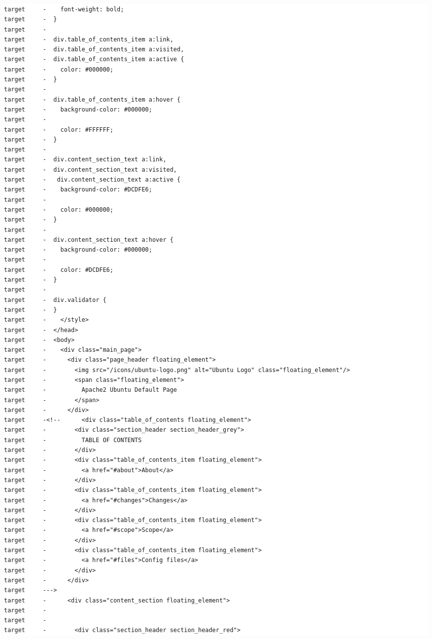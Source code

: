 ```
target     -    font-weight: bold;
target     -  }
target     -
target     -  div.table_of_contents_item a:link,
target     -  div.table_of_contents_item a:visited,
target     -  div.table_of_contents_item a:active {
target     -    color: #000000;
target     -  }
target     -
target     -  div.table_of_contents_item a:hover {
target     -    background-color: #000000;
target     -
target     -    color: #FFFFFF;
target     -  }
target     -
target     -  div.content_section_text a:link,
target     -  div.content_section_text a:visited,
target     -   div.content_section_text a:active {
target     -    background-color: #DCDFE6;
target     -
target     -    color: #000000;
target     -  }
target     -
target     -  div.content_section_text a:hover {
target     -    background-color: #000000;
target     -
target     -    color: #DCDFE6;
target     -  }
target     -
target     -  div.validator {
target     -  }
target     -    </style>
target     -  </head>
target     -  <body>
target     -    <div class="main_page">
target     -      <div class="page_header floating_element">
target     -        <img src="/icons/ubuntu-logo.png" alt="Ubuntu Logo" class="floating_element"/>
target     -        <span class="floating_element">
target     -          Apache2 Ubuntu Default Page
target     -        </span>
target     -      </div>
target     -<!--      <div class="table_of_contents floating_element">
target     -        <div class="section_header section_header_grey">
target     -          TABLE OF CONTENTS
target     -        </div>
target     -        <div class="table_of_contents_item floating_element">
target     -          <a href="#about">About</a>
target     -        </div>
target     -        <div class="table_of_contents_item floating_element">
target     -          <a href="#changes">Changes</a>
target     -        </div>
target     -        <div class="table_of_contents_item floating_element">
target     -          <a href="#scope">Scope</a>
target     -        </div>
target     -        <div class="table_of_contents_item floating_element">
target     -          <a href="#files">Config files</a>
target     -        </div>
target     -      </div>
target     --->
target     -      <div class="content_section floating_element">
target     -
target     -
target     -        <div class="section_header section_header_red">
```